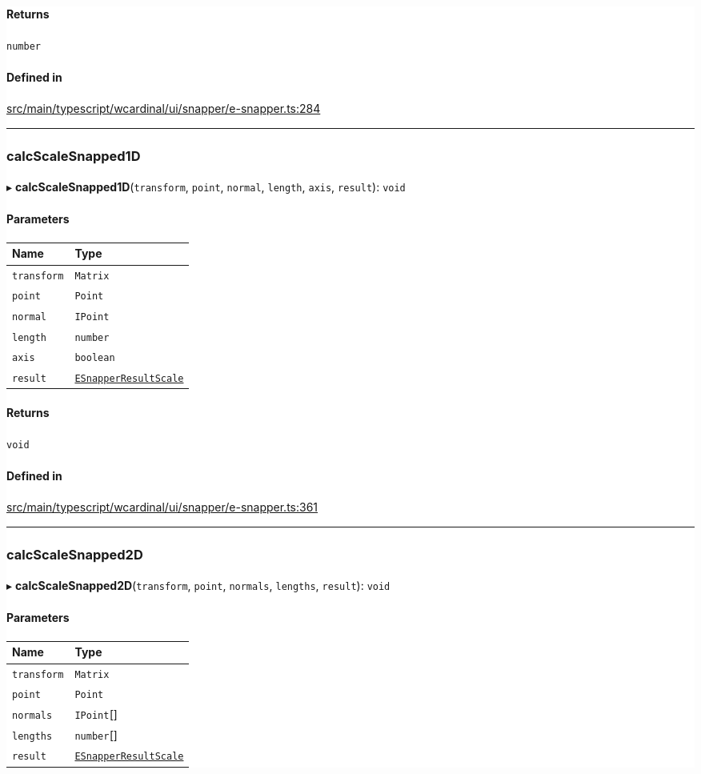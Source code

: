 #### Returns

`number`

#### Defined in

[src/main/typescript/wcardinal/ui/snapper/e-snapper.ts:284](https://github.com/winter-cardinal/winter-cardinal-ui/blob/v0.442.0/src/main/typescript/wcardinal/ui/snapper/e-snapper.ts#L284)

___

### calcScaleSnapped1D

▸ **calcScaleSnapped1D**(`transform`, `point`, `normal`, `length`, `axis`, `result`): `void`

#### Parameters

| Name | Type |
| :------ | :------ |
| `transform` | `Matrix` |
| `point` | `Point` |
| `normal` | `IPoint` |
| `length` | `number` |
| `axis` | `boolean` |
| `result` | [`ESnapperResultScale`](ESnapperResultScale.md) |

#### Returns

`void`

#### Defined in

[src/main/typescript/wcardinal/ui/snapper/e-snapper.ts:361](https://github.com/winter-cardinal/winter-cardinal-ui/blob/v0.442.0/src/main/typescript/wcardinal/ui/snapper/e-snapper.ts#L361)

___

### calcScaleSnapped2D

▸ **calcScaleSnapped2D**(`transform`, `point`, `normals`, `lengths`, `result`): `void`

#### Parameters

| Name | Type |
| :------ | :------ |
| `transform` | `Matrix` |
| `point` | `Point` |
| `normals` | `IPoint`[] |
| `lengths` | `number`[] |
| `result` | [`ESnapperResultScale`](ESnapperResultScale.md) |

